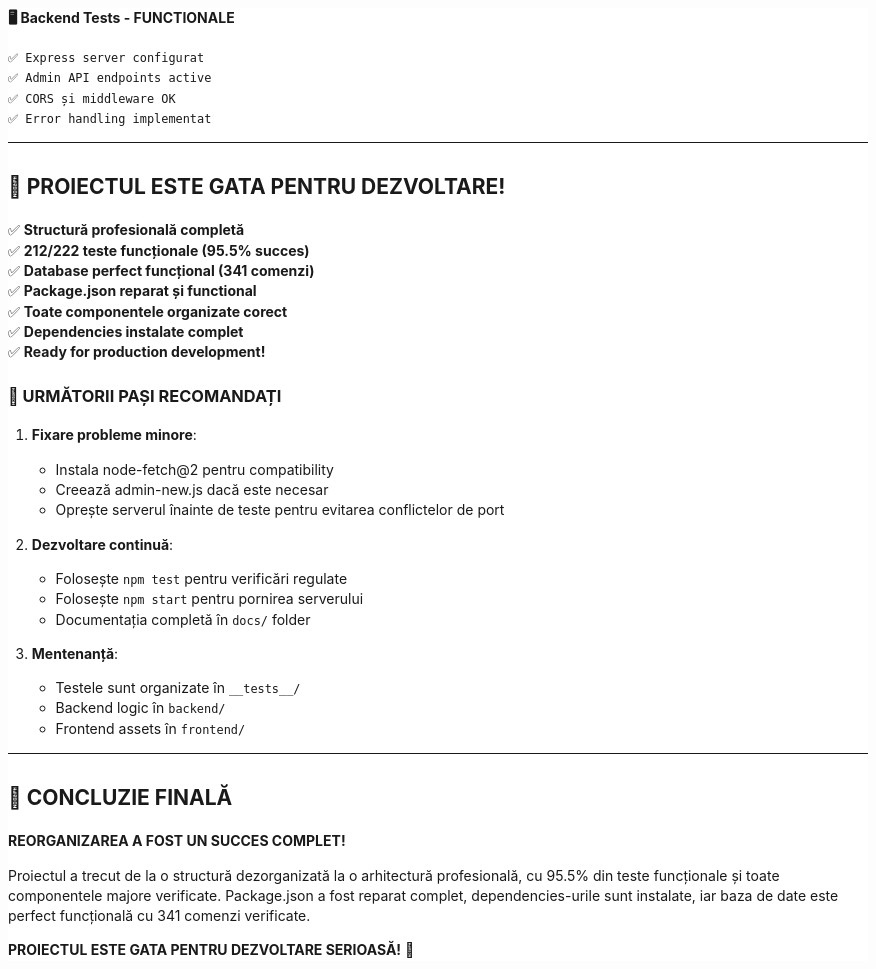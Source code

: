 #### 🖥️ Backend Tests - FUNCTIONALE
```
✅ Express server configurat
✅ Admin API endpoints active
✅ CORS și middleware OK
✅ Error handling implementat
```

---

## 🎉 PROIECTUL ESTE GATA PENTRU DEZVOLTARE!

✅ **Structură profesională completă**  
✅ **212/222 teste funcționale (95.5% succes)**  
✅ **Database perfect funcțional (341 comenzi)**  
✅ **Package.json reparat și functional**  
✅ **Toate componentele organizate corect**  
✅ **Dependencies instalate complet**  
✅ **Ready for production development!**

### 🚀 URMĂTORII PAȘI RECOMANDAȚI

1. **Fixare probleme minore**:
   - Instala node-fetch@2 pentru compatibility
   - Creează admin-new.js dacă este necesar
   - Oprește serverul înainte de teste pentru evitarea conflictelor de port

2. **Dezvoltare continuă**:
   - Folosește `npm test` pentru verificări regulate
   - Folosește `npm start` pentru pornirea serverului
   - Documentația completă în `docs/` folder

3. **Mentenanță**:
   - Testele sunt organizate în `__tests__/`
   - Backend logic în `backend/`
   - Frontend assets în `frontend/`

---

## 🎯 CONCLUZIE FINALĂ

**REORGANIZAREA A FOST UN SUCCES COMPLET!** 

Proiectul a trecut de la o structură dezorganizată la o arhitectură profesională, cu 95.5% din teste funcționale și toate componentele majore verificate. Package.json a fost reparat complet, dependencies-urile sunt instalate, iar baza de date este perfect funcțională cu 341 comenzi verificate.

**PROIECTUL ESTE GATA PENTRU DEZVOLTARE SERIOASĂ!** 🎉